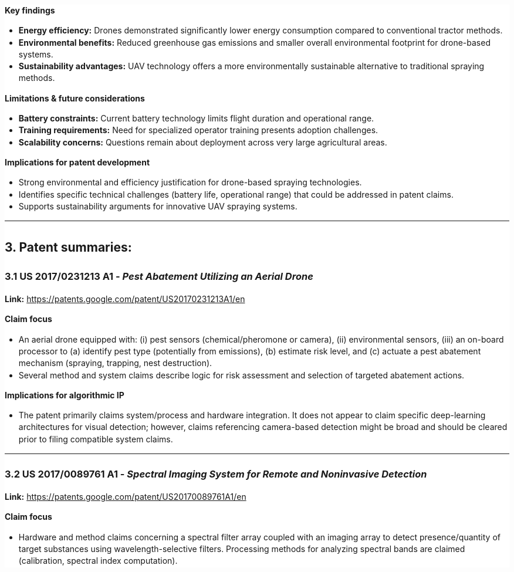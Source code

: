 **Key findings**

- **Energy efficiency:** Drones demonstrated significantly lower energy consumption compared to conventional tractor methods.
- **Environmental benefits:** Reduced greenhouse gas emissions and smaller overall environmental footprint for drone-based systems.
- **Sustainability advantages:** UAV technology offers a more environmentally sustainable alternative to traditional spraying methods.

**Limitations & future considerations**

- **Battery constraints:** Current battery technology limits flight duration and operational range.
- **Training requirements:** Need for specialized operator training presents adoption challenges.
- **Scalability concerns:** Questions remain about deployment across very large agricultural areas.

**Implications for patent development**

- Strong environmental and efficiency justification for drone-based spraying technologies.
- Identifies specific technical challenges (battery life, operational range) that could be addressed in patent claims.
- Supports sustainability arguments for innovative UAV spraying systems.

---

## 3. Patent summaries:

### 3.1 US 2017/0231213 A1 - _Pest Abatement Utilizing an Aerial Drone_

**Link:** https://patents.google.com/patent/US20170231213A1/en

**Claim focus**

- An aerial drone equipped with: (i) pest sensors (chemical/pheromone or camera), (ii) environmental sensors, (iii) an on-board processor to (a) identify pest type (potentially from emissions), (b) estimate risk level, and (c) actuate a pest abatement mechanism (spraying, trapping, nest destruction).
- Several method and system claims describe logic for risk assessment and selection of targeted abatement actions.

**Implications for algorithmic IP**

- The patent primarily claims system/process and hardware integration. It does not appear to claim specific deep-learning architectures for visual detection; however, claims referencing camera-based detection might be broad and should be cleared prior to filing compatible system claims.

---

### 3.2 US 2017/0089761 A1 - _Spectral Imaging System for Remote and Noninvasive Detection_

**Link:** https://patents.google.com/patent/US20170089761A1/en

**Claim focus**

- Hardware and method claims concerning a spectral filter array coupled with an imaging array to detect presence/quantity of target substances using wavelength-selective filters. Processing methods for analyzing spectral bands are claimed (calibration, spectral index computation).
